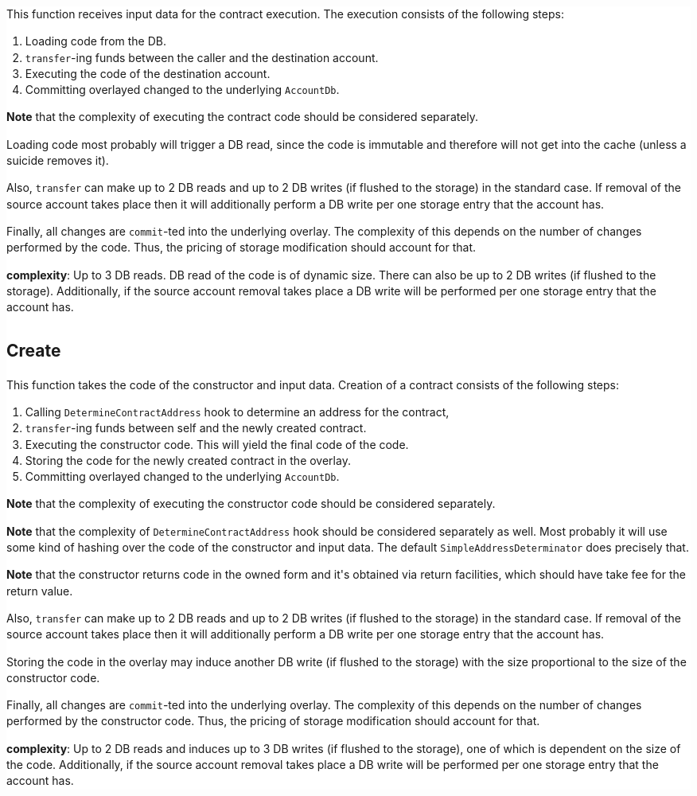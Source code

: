 This function receives input data for the contract execution. The execution consists of the following steps:

1. Loading code from the DB.
2. `transfer`-ing funds between the caller and the destination account.
3. Executing the code of the destination account.
4. Committing overlayed changed to the underlying `AccountDb`.

**Note** that the complexity of executing the contract code should be considered separately.

Loading code most probably will trigger a DB read, since the code is immutable and therefore will not get into the cache (unless a suicide removes it).

Also, `transfer` can make up to 2 DB reads and up to 2 DB writes (if flushed to the storage) in the standard case. If removal of the source account takes place then it will additionally perform a DB write per one storage entry that the account has.

Finally, all changes are `commit`-ted into the underlying overlay. The complexity of this depends on the number of changes performed by the code. Thus, the pricing of storage modification should account for that.

**complexity**: Up to 3 DB reads. DB read of the code is of dynamic size. There can also be up to 2 DB writes (if flushed to the storage). Additionally, if the source account removal takes place a DB write will be performed per one storage entry that the account has.

## Create

This function takes the code of the constructor and input data. Creation of a contract consists of the following steps:

1. Calling `DetermineContractAddress` hook to determine an address for the contract,
2. `transfer`-ing funds between self and the newly created contract.
3. Executing the constructor code. This will yield the final code of the code.
4. Storing the code for the newly created contract in the overlay.
5. Committing overlayed changed to the underlying `AccountDb`.

**Note** that the complexity of executing the constructor code should be considered separately.

**Note** that the complexity of `DetermineContractAddress` hook should be considered separately as well. Most probably it will use some kind of hashing over the code of the constructor and input data. The default `SimpleAddressDeterminator` does precisely that.

**Note** that the constructor returns code in the owned form and it's obtained via return facilities, which should have take fee for the return value.

Also, `transfer` can make up to 2 DB reads and up to 2 DB writes (if flushed to the storage) in the standard case. If removal of the source account takes place then it will additionally perform a DB write per one storage entry that the account has.

Storing the code in the overlay may induce another DB write (if flushed to the storage) with the size proportional to the size of the constructor code.

Finally, all changes are `commit`-ted into the underlying overlay. The complexity of this depends on the number of changes performed by the constructor code. Thus, the pricing of storage modification should account for that.

**complexity**: Up to 2 DB reads and induces up to 3 DB writes (if flushed to the storage), one of which is dependent on the size of the code. Additionally, if the source account removal takes place a DB write will be performed per one storage entry that the account has.

